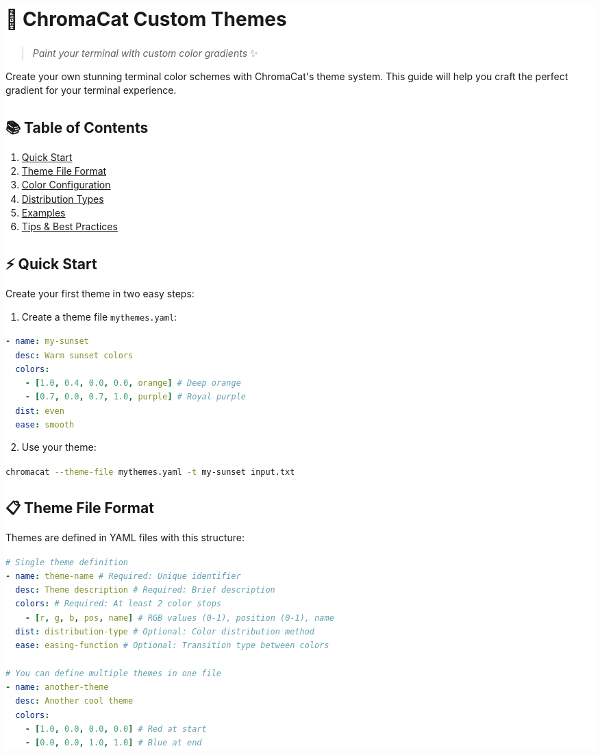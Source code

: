 # 🎨 ChromaCat Custom Themes

> _Paint your terminal with custom color gradients_ ✨

Create your own stunning terminal color schemes with ChromaCat's theme system. This guide will help you craft the perfect gradient for your terminal experience.

## 📚 Table of Contents

1. [Quick Start](#quick-start)
2. [Theme File Format](#theme-file-format)
3. [Color Configuration](#color-configuration)
4. [Distribution Types](#distribution-types)
5. [Examples](#examples)
6. [Tips & Best Practices](#tips--best-practices)

## ⚡ Quick Start

Create your first theme in two easy steps:

1. Create a theme file `mythemes.yaml`:

```yaml
- name: my-sunset
  desc: Warm sunset colors
  colors:
    - [1.0, 0.4, 0.0, 0.0, orange] # Deep orange
    - [0.7, 0.0, 0.7, 1.0, purple] # Royal purple
  dist: even
  ease: smooth
```

2. Use your theme:

```bash
chromacat --theme-file mythemes.yaml -t my-sunset input.txt
```

## 📋 Theme File Format

Themes are defined in YAML files with this structure:

```yaml
# Single theme definition
- name: theme-name # Required: Unique identifier
  desc: Theme description # Required: Brief description
  colors: # Required: At least 2 color stops
    - [r, g, b, pos, name] # RGB values (0-1), position (0-1), name
  dist: distribution-type # Optional: Color distribution method
  ease: easing-function # Optional: Transition type between colors

# You can define multiple themes in one file
- name: another-theme
  desc: Another cool theme
  colors:
    - [1.0, 0.0, 0.0, 0.0] # Red at start
    - [0.0, 0.0, 1.0, 1.0] # Blue at end
```
